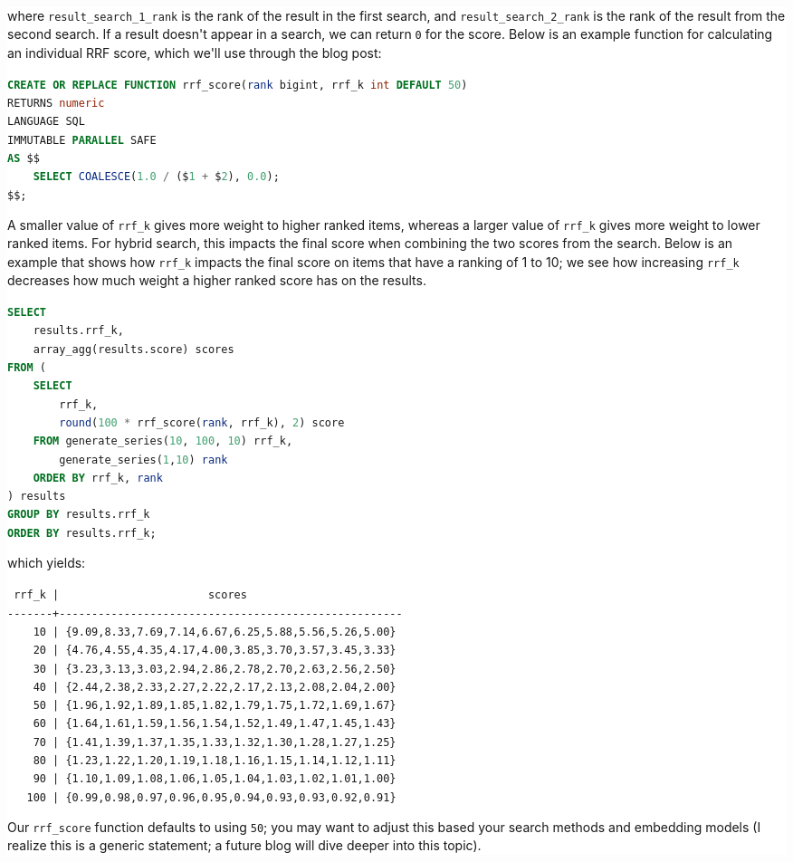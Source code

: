 where `result_search_1_rank` is the rank of the result in the first search, and `result_search_2_rank` is the rank of the result from the second search. If a result doesn't appear in a search, we can return `0` for the score. Below is an example function for calculating an individual RRF score, which we'll use through the blog post:

```sql
CREATE OR REPLACE FUNCTION rrf_score(rank bigint, rrf_k int DEFAULT 50)
RETURNS numeric
LANGUAGE SQL
IMMUTABLE PARALLEL SAFE
AS $$
    SELECT COALESCE(1.0 / ($1 + $2), 0.0);
$$;
```

A smaller value of `rrf_k` gives more weight to higher ranked items, whereas a larger value of `rrf_k` gives more weight to lower ranked items. For hybrid search, this impacts the final score when combining the two scores from the search. Below is an example that shows how `rrf_k` impacts the final score on items that have a ranking of 1 to 10; we see how increasing `rrf_k` decreases how much weight a higher ranked score has on the results.

```sql
SELECT
    results.rrf_k,
    array_agg(results.score) scores
FROM (
    SELECT
        rrf_k,
        round(100 * rrf_score(rank, rrf_k), 2) score
    FROM generate_series(10, 100, 10) rrf_k,
        generate_series(1,10) rank
    ORDER BY rrf_k, rank
) results
GROUP BY results.rrf_k
ORDER BY results.rrf_k;
```

which yields:

```
 rrf_k |                       scores                        
-------+-----------------------------------------------------
    10 | {9.09,8.33,7.69,7.14,6.67,6.25,5.88,5.56,5.26,5.00}
    20 | {4.76,4.55,4.35,4.17,4.00,3.85,3.70,3.57,3.45,3.33}
    30 | {3.23,3.13,3.03,2.94,2.86,2.78,2.70,2.63,2.56,2.50}
    40 | {2.44,2.38,2.33,2.27,2.22,2.17,2.13,2.08,2.04,2.00}
    50 | {1.96,1.92,1.89,1.85,1.82,1.79,1.75,1.72,1.69,1.67}
    60 | {1.64,1.61,1.59,1.56,1.54,1.52,1.49,1.47,1.45,1.43}
    70 | {1.41,1.39,1.37,1.35,1.33,1.32,1.30,1.28,1.27,1.25}
    80 | {1.23,1.22,1.20,1.19,1.18,1.16,1.15,1.14,1.12,1.11}
    90 | {1.10,1.09,1.08,1.06,1.05,1.04,1.03,1.02,1.01,1.00}
   100 | {0.99,0.98,0.97,0.96,0.95,0.94,0.93,0.93,0.92,0.91}
```

Our `rrf_score` function defaults to using `50`; you may want to adjust this based your search methods and embedding models (I realize this is a generic statement; a future blog will dive deeper into this topic).
